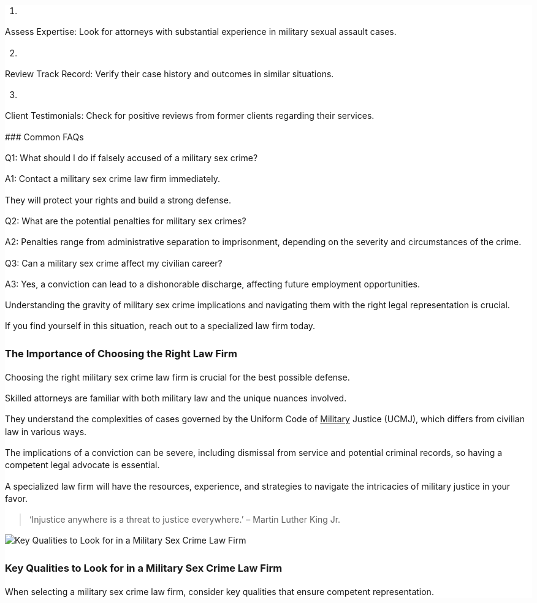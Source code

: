 1.

Assess Expertise: Look for attorneys with substantial experience in military sexual assault cases.

2.

Review Track Record: Verify their case history and outcomes in similar situations.

3.

Client Testimonials: Check for positive reviews from former clients regarding their services.

\### Common FAQs

Q1: What should I do if falsely accused of a military sex crime?

A1: Contact a military sex crime law firm immediately.

They will protect your rights and build a strong defense.

Q2: What are the potential penalties for military sex crimes?

A2: Penalties range from administrative separation to imprisonment, depending on the severity and circumstances of the crime.

Q3: Can a military sex crime affect my civilian career?

A3: Yes, a conviction can lead to a dishonorable discharge, affecting future employment opportunities.

Understanding the gravity of military sex crime implications and navigating them with the right legal representation is crucial.

If you find yourself in this situation, reach out to a specialized law firm today.

### The Importance of Choosing the Right Law Firm

Choosing the right military sex crime law firm is crucial for the best possible defense.

Skilled attorneys are familiar with both military law and the unique nuances involved.

They understand the complexities of cases governed by the Uniform Code of [Military](https://ucmjmilitarylaw.com/military-bases/texas-military-law/ "Military Law & UCMJ Defense Lawyers in Texas") Justice (UCMJ), which differs from civilian law in various ways.

The implications of a conviction can be severe, including dismissal from service and potential criminal records, so having a competent legal advocate is essential.

A specialized law firm will have the resources, experience, and strategies to navigate the intricacies of military justice in your favor.

> ‘Injustice anywhere is a threat to justice everywhere.’ – Martin Luther King Jr.

![Key Qualities to Look for in a Military Sex Crime Law Firm](https://im.runware.ai/image/ws/2/ii/4d335f51-88f0-4024-91ec-b99e26cfbcf1.jpg)

### Key Qualities to Look for in a Military Sex Crime Law Firm

When selecting a military sex crime law firm, consider key qualities that ensure competent representation.
